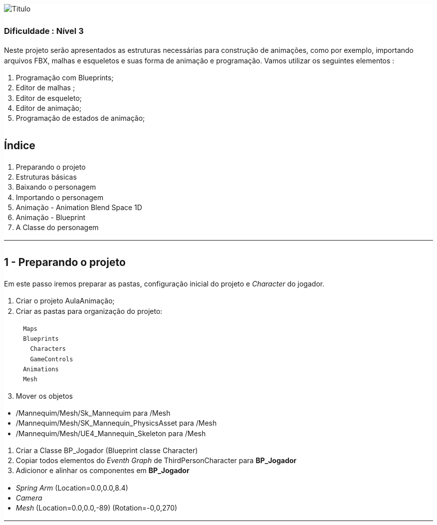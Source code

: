 ![Titulo](https://docs.google.com/drawings/d/e/2PACX-1vQ1Hn1YDYa_ZliOtpjdxVv9CZDOT5-WMhGqGUMR4hYoGKBaVpjLDvgXsHKQ0WdEaeiYVR1PVdQBXdeH/pub?w=958&h=540)
### Dificuldade : **Nível 3**   

Neste projeto serão apresentados as estruturas necessárias para construção de
animações, como por exemplo, importando arquivos FBX, malhas e esqueletos
e suas forma de animação e programação.
Vamos utilizar os seguintes elementos :
1. Programação com Blueprints;
1. Editor de malhas ;
1. Editor de esqueleto;
1. Editor de animação;
1. Programação de estados de animação;

## Índice
1. Preparando o projeto
1. Estruturas básicas
1. Baixando o personagem
1. Importando o personagem
1. Animação - Animation Blend Space 1D
1. Animação - Blueprint
1. A Classe do personagem

***

## 1 - Preparando o projeto

Em este passo iremos preparar as pastas, configuração inicial do projeto e *Character* do
jogador.

1. Criar o projeto AulaAnimação;
1. Criar as pastas para organização do projeto:
    ```c
      Maps  
      Blueprints  
        Characters
        GameControls
      Animations
      Mesh
    ```
1.  Mover os objetos    
  - /Mannequim/Mesh/Sk_Mannequim para /Mesh
  - /Mannequim/Mesh/SK_Mannequin_PhysicsAsset para /Mesh
  - /Mannequim/Mesh/UE4_Mannequin_Skeleton para /Mesh
1. Criar a Classe BP_Jogador (Blueprint classe Character)
1. Copiar todos elementos do *Eventh Graph* de ThirdPersonCharacter para **BP_Jogador**
1. Adicionor e alinhar os componentes em **BP_Jogador**
  - *Spring Arm* (Location=0.0,0.0,8.4)
  - *Camera*
  - *Mesh* (Location=0.0,0.0,-89) (Rotation=-0,0,270)
***
